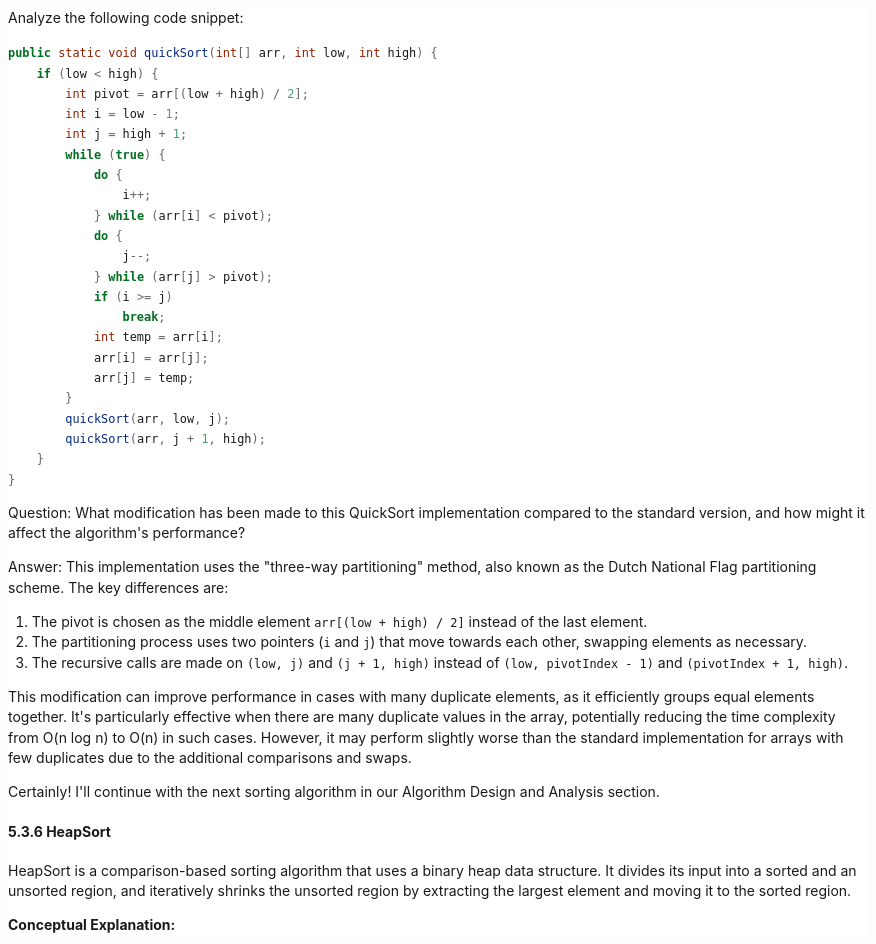 Analyze the following code snippet:

```java
public static void quickSort(int[] arr, int low, int high) {
    if (low < high) {
        int pivot = arr[(low + high) / 2];
        int i = low - 1;
        int j = high + 1;
        while (true) {
            do {
                i++;
            } while (arr[i] < pivot);
            do {
                j--;
            } while (arr[j] > pivot);
            if (i >= j)
                break;
            int temp = arr[i];
            arr[i] = arr[j];
            arr[j] = temp;
        }
        quickSort(arr, low, j);
        quickSort(arr, j + 1, high);
    }
}
```

Question: What modification has been made to this QuickSort implementation compared to the standard version, and how might it affect the algorithm's performance?

Answer: This implementation uses the "three-way partitioning" method, also known as the Dutch National Flag partitioning scheme. The key differences are:

1. The pivot is chosen as the middle element `arr[(low + high) / 2]` instead of the last element.
2. The partitioning process uses two pointers (`i` and `j`) that move towards each other, swapping elements as necessary.
3. The recursive calls are made on `(low, j)` and `(j + 1, high)` instead of `(low, pivotIndex - 1)` and `(pivotIndex + 1, high)`.

This modification can improve performance in cases with many duplicate elements, as it efficiently groups equal elements together. It's particularly effective when there are many duplicate values in the array, potentially reducing the time complexity from O(n log n) to O(n) in such cases. However, it may perform slightly worse than the standard implementation for arrays with few duplicates due to the additional comparisons and swaps.

Certainly! I'll continue with the next sorting algorithm in our Algorithm Design and Analysis section.

#### 5.3.6 HeapSort

HeapSort is a comparison-based sorting algorithm that uses a binary heap data structure. It divides its input into a sorted and an unsorted region, and iteratively shrinks the unsorted region by extracting the largest element and moving it to the sorted region.

**Conceptual Explanation:**
